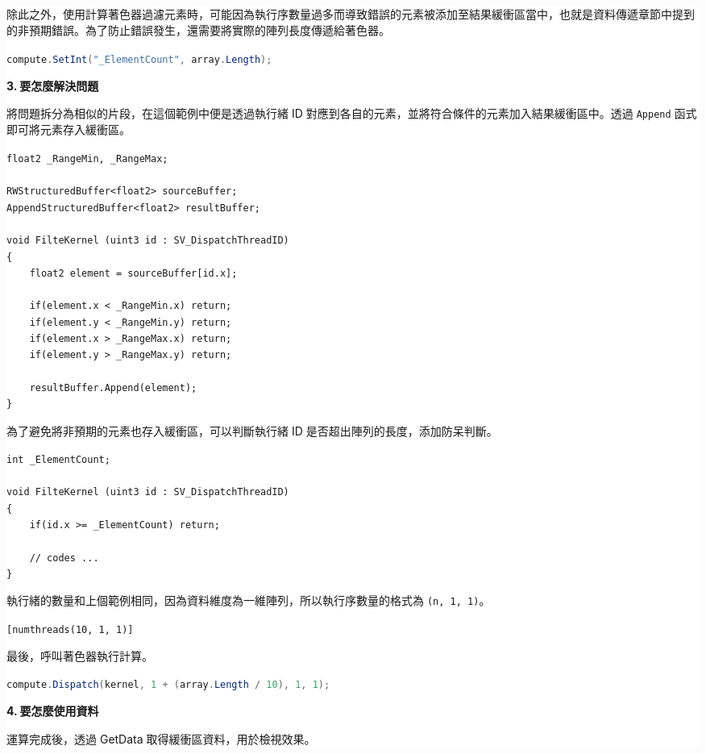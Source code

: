 除此之外，使用計算著色器過濾元素時，可能因為執行序數量過多而導致錯誤的元素被添加至結果緩衝區當中，也就是資料傳遞章節中提到的非預期錯誤。為了防止錯誤發生，還需要將實際的陣列長度傳遞給著色器。

```cs
compute.SetInt("_ElementCount", array.Length);
```

**3. 要怎麼解決問題**

將問題拆分為相似的片段，在這個範例中便是透過執行緒 ID 對應到各自的元素，並將符合條件的元素加入結果緩衝區中。透過 `Append` 函式即可將元素存入緩衝區。

```hlsl
float2 _RangeMin, _RangeMax;

RWStructuredBuffer<float2> sourceBuffer;
AppendStructuredBuffer<float2> resultBuffer;

void FilteKernel (uint3 id : SV_DispatchThreadID)
{    
    float2 element = sourceBuffer[id.x];

    if(element.x < _RangeMin.x) return;
    if(element.y < _RangeMin.y) return;
    if(element.x > _RangeMax.x) return;
    if(element.y > _RangeMax.y) return;

    resultBuffer.Append(element);
}
```

為了避免將非預期的元素也存入緩衝區，可以判斷執行緒 ID 是否超出陣列的長度，添加防呆判斷。

```hlsl
int _ElementCount;

void FilteKernel (uint3 id : SV_DispatchThreadID)
{    
    if(id.x >= _ElementCount) return;

    // codes ...
}

```

執行緒的數量和上個範例相同，因為資料維度為一維陣列，所以執行序數量的格式為 `(n, 1, 1)`。

```hlsl
[numthreads(10, 1, 1)]
```

最後，呼叫著色器執行計算。

```cs
compute.Dispatch(kernel, 1 + (array.Length / 10), 1, 1);
```

**4. 要怎麼使用資料**

運算完成後，透過 GetData 取得緩衝區資料，用於檢視效果。
